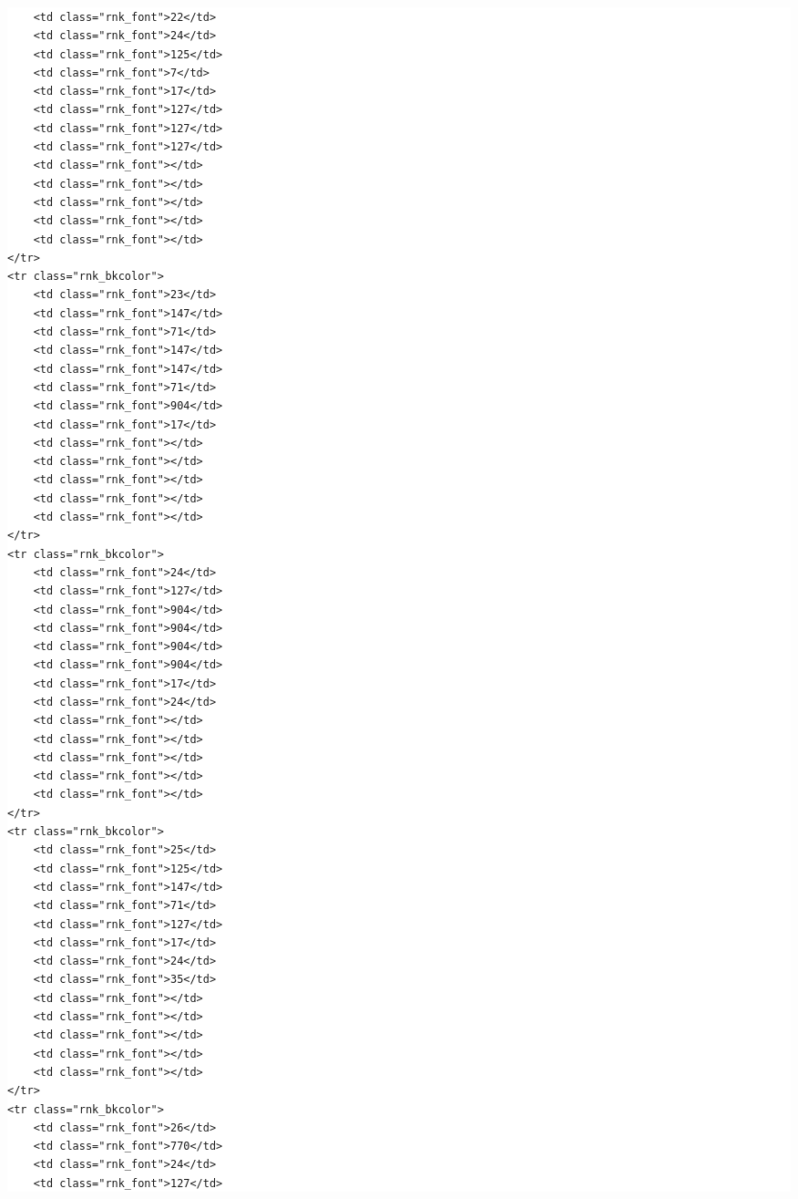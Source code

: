         <td class="rnk_font">22</td>
        <td class="rnk_font">24</td>
        <td class="rnk_font">125</td>
        <td class="rnk_font">7</td>
        <td class="rnk_font">17</td>
        <td class="rnk_font">127</td>
        <td class="rnk_font">127</td>
        <td class="rnk_font">127</td>
        <td class="rnk_font"></td>
        <td class="rnk_font"></td>
        <td class="rnk_font"></td>
        <td class="rnk_font"></td>
        <td class="rnk_font"></td>
    </tr>
    <tr class="rnk_bkcolor">
        <td class="rnk_font">23</td>
        <td class="rnk_font">147</td>
        <td class="rnk_font">71</td>
        <td class="rnk_font">147</td>
        <td class="rnk_font">147</td>
        <td class="rnk_font">71</td>
        <td class="rnk_font">904</td>
        <td class="rnk_font">17</td>
        <td class="rnk_font"></td>
        <td class="rnk_font"></td>
        <td class="rnk_font"></td>
        <td class="rnk_font"></td>
        <td class="rnk_font"></td>
    </tr>
    <tr class="rnk_bkcolor">
        <td class="rnk_font">24</td>
        <td class="rnk_font">127</td>
        <td class="rnk_font">904</td>
        <td class="rnk_font">904</td>
        <td class="rnk_font">904</td>
        <td class="rnk_font">904</td>
        <td class="rnk_font">17</td>
        <td class="rnk_font">24</td>
        <td class="rnk_font"></td>
        <td class="rnk_font"></td>
        <td class="rnk_font"></td>
        <td class="rnk_font"></td>
        <td class="rnk_font"></td>
    </tr>
    <tr class="rnk_bkcolor">
        <td class="rnk_font">25</td>
        <td class="rnk_font">125</td>
        <td class="rnk_font">147</td>
        <td class="rnk_font">71</td>
        <td class="rnk_font">127</td>
        <td class="rnk_font">17</td>
        <td class="rnk_font">24</td>
        <td class="rnk_font">35</td>
        <td class="rnk_font"></td>
        <td class="rnk_font"></td>
        <td class="rnk_font"></td>
        <td class="rnk_font"></td>
        <td class="rnk_font"></td>
    </tr>
    <tr class="rnk_bkcolor">
        <td class="rnk_font">26</td>
        <td class="rnk_font">770</td>
        <td class="rnk_font">24</td>
        <td class="rnk_font">127</td>